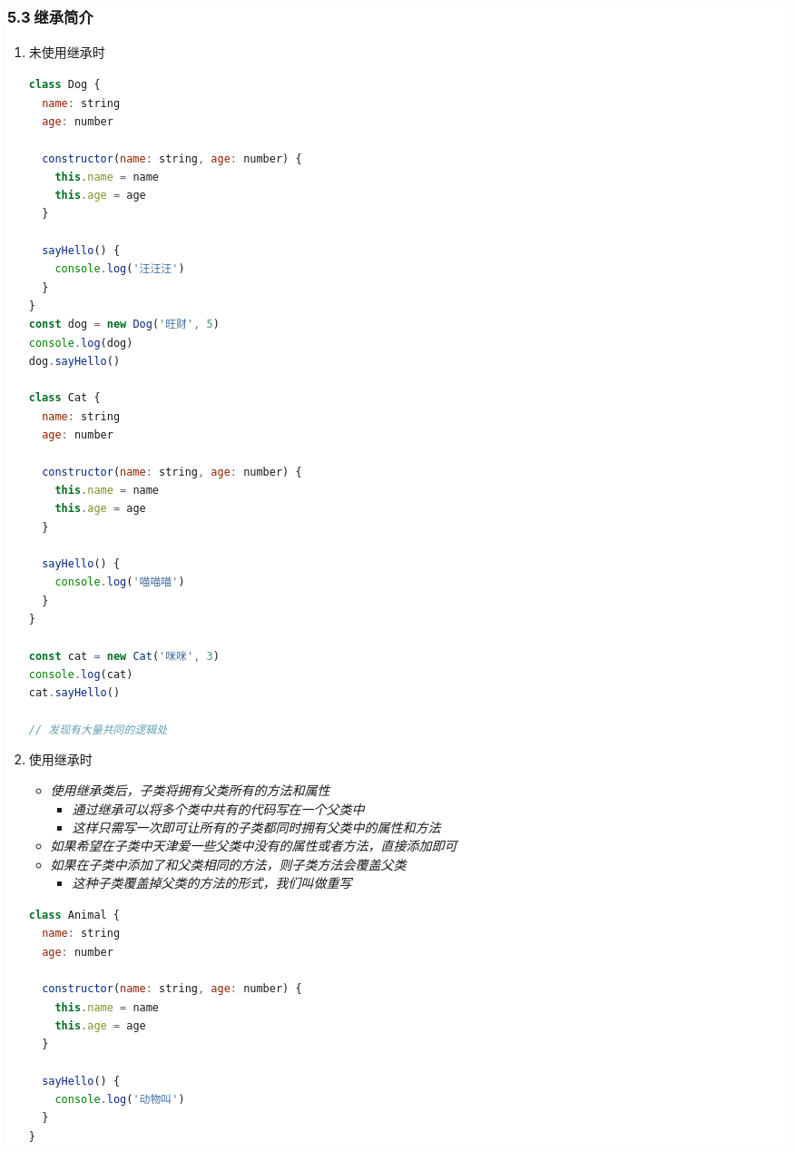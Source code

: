 ### 5.3 继承简介

1. 未使用继承时

   ```javascript
   class Dog {
     name: string
     age: number

     constructor(name: string, age: number) {
       this.name = name
       this.age = age
     }

     sayHello() {
       console.log('汪汪汪')
     }
   }
   const dog = new Dog('旺财', 5)
   console.log(dog)
   dog.sayHello()

   class Cat {
     name: string
     age: number

     constructor(name: string, age: number) {
       this.name = name
       this.age = age
     }

     sayHello() {
       console.log('喵喵喵')
     }
   }

   const cat = new Cat('咪咪', 3)
   console.log(cat)
   cat.sayHello()

   // 发现有大量共同的逻辑处
   ```

2. 使用继承时

   - _使用继承类后，子类将拥有父类所有的方法和属性_
     - _通过继承可以将多个类中共有的代码写在一个父类中_
     - _这样只需写一次即可让所有的子类都同时拥有父类中的属性和方法_
   - _如果希望在子类中天津爱一些父类中没有的属性或者方法，直接添加即可_
   - _如果在子类中添加了和父类相同的方法，则子类方法会覆盖父类_
     - _这种子类覆盖掉父类的方法的形式，我们叫做重写_

   ```javascript
   class Animal {
     name: string
     age: number

     constructor(name: string, age: number) {
       this.name = name
       this.age = age
     }

     sayHello() {
       console.log('动物叫')
     }
   }
   ```